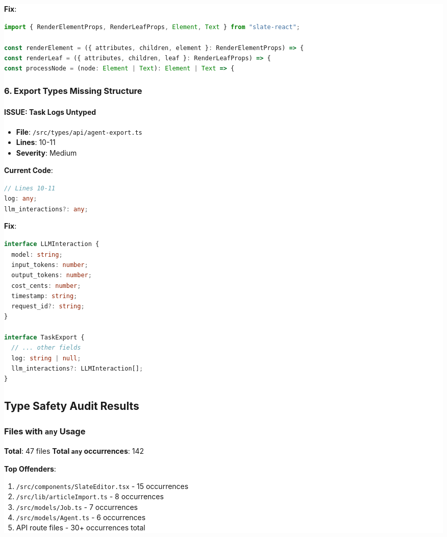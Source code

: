 **Fix**:
```typescript
import { RenderElementProps, RenderLeafProps, Element, Text } from "slate-react";

const renderElement = ({ attributes, children, element }: RenderElementProps) => {
const renderLeaf = ({ attributes, children, leaf }: RenderLeafProps) => {
const processNode = (node: Element | Text): Element | Text => {
```

### 6. Export Types Missing Structure

#### ISSUE: Task Logs Untyped
- **File**: `/src/types/api/agent-export.ts`
- **Lines**: 10-11
- **Severity**: Medium

**Current Code**:
```typescript
// Lines 10-11
log: any;
llm_interactions?: any;
```

**Fix**:
```typescript
interface LLMInteraction {
  model: string;
  input_tokens: number;
  output_tokens: number;
  cost_cents: number;
  timestamp: string;
  request_id?: string;
}

interface TaskExport {
  // ... other fields
  log: string | null;
  llm_interactions?: LLMInteraction[];
}
```

## Type Safety Audit Results

### Files with `any` Usage
**Total**: 47 files
**Total `any` occurrences**: 142

**Top Offenders**:
1. `/src/components/SlateEditor.tsx` - 15 occurrences
2. `/src/lib/articleImport.ts` - 8 occurrences
3. `/src/models/Job.ts` - 7 occurrences
4. `/src/models/Agent.ts` - 6 occurrences
5. API route files - 30+ occurrences total

